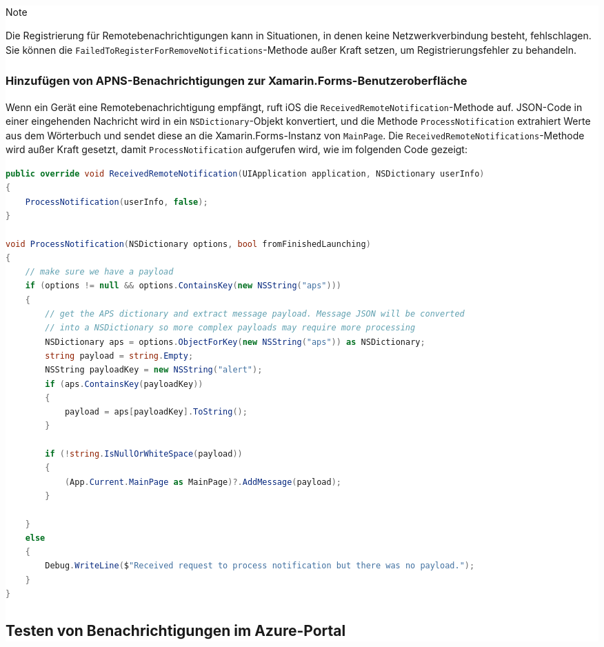 > [!NOTE]
> Die Registrierung für Remotebenachrichtigungen kann in Situationen, in denen keine Netzwerkverbindung besteht, fehlschlagen. Sie können die `FailedToRegisterForRemoveNotifications`-Methode außer Kraft setzen, um Registrierungsfehler zu behandeln.

### <a name="add-apns-notifications-to-xamarinforms-ui"></a>Hinzufügen von APNS-Benachrichtigungen zur Xamarin.Forms-Benutzeroberfläche

Wenn ein Gerät eine Remotebenachrichtigung empfängt, ruft iOS die `ReceivedRemoteNotification`-Methode auf. JSON-Code in einer eingehenden Nachricht wird in ein `NSDictionary`-Objekt konvertiert, und die Methode `ProcessNotification` extrahiert Werte aus dem Wörterbuch und sendet diese an die Xamarin.Forms-Instanz von `MainPage`. Die `ReceivedRemoteNotifications`-Methode wird außer Kraft gesetzt, damit `ProcessNotification` aufgerufen wird, wie im folgenden Code gezeigt:

```csharp
public override void ReceivedRemoteNotification(UIApplication application, NSDictionary userInfo)
{
    ProcessNotification(userInfo, false);
}

void ProcessNotification(NSDictionary options, bool fromFinishedLaunching)
{
    // make sure we have a payload
    if (options != null && options.ContainsKey(new NSString("aps")))
    {
        // get the APS dictionary and extract message payload. Message JSON will be converted
        // into a NSDictionary so more complex payloads may require more processing
        NSDictionary aps = options.ObjectForKey(new NSString("aps")) as NSDictionary;
        string payload = string.Empty;
        NSString payloadKey = new NSString("alert");
        if (aps.ContainsKey(payloadKey))
        {
            payload = aps[payloadKey].ToString();
        }

        if (!string.IsNullOrWhiteSpace(payload))
        {
            (App.Current.MainPage as MainPage)?.AddMessage(payload);
        }

    }
    else
    {
        Debug.WriteLine($"Received request to process notification but there was no payload.");
    }
}
```

## <a name="test-notifications-in-the-azure-portal"></a>Testen von Benachrichtigungen im Azure-Portal
